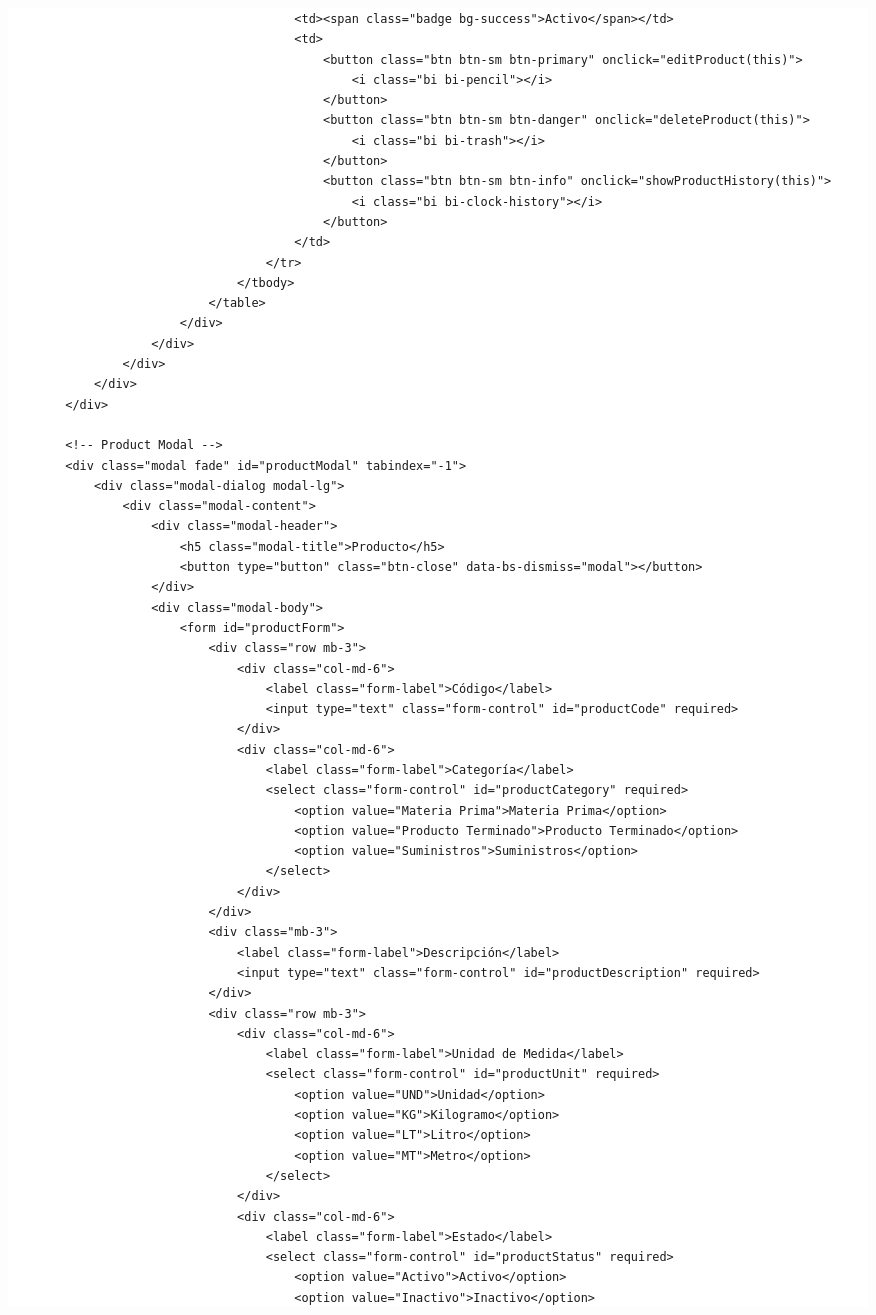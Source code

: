                                             <td><span class="badge bg-success">Activo</span></td>
                                            <td>
                                                <button class="btn btn-sm btn-primary" onclick="editProduct(this)">
                                                    <i class="bi bi-pencil"></i>
                                                </button>
                                                <button class="btn btn-sm btn-danger" onclick="deleteProduct(this)">
                                                    <i class="bi bi-trash"></i>
                                                </button>
                                                <button class="btn btn-sm btn-info" onclick="showProductHistory(this)">
                                                    <i class="bi bi-clock-history"></i>
                                                </button>
                                            </td>
                                        </tr>
                                    </tbody>
                                </table>
                            </div>
                        </div>
                    </div>
                </div>
            </div>

            <!-- Product Modal -->
            <div class="modal fade" id="productModal" tabindex="-1">
                <div class="modal-dialog modal-lg">
                    <div class="modal-content">
                        <div class="modal-header">
                            <h5 class="modal-title">Producto</h5>
                            <button type="button" class="btn-close" data-bs-dismiss="modal"></button>
                        </div>
                        <div class="modal-body">
                            <form id="productForm">
                                <div class="row mb-3">
                                    <div class="col-md-6">
                                        <label class="form-label">Código</label>
                                        <input type="text" class="form-control" id="productCode" required>
                                    </div>
                                    <div class="col-md-6">
                                        <label class="form-label">Categoría</label>
                                        <select class="form-control" id="productCategory" required>
                                            <option value="Materia Prima">Materia Prima</option>
                                            <option value="Producto Terminado">Producto Terminado</option>
                                            <option value="Suministros">Suministros</option>
                                        </select>
                                    </div>
                                </div>
                                <div class="mb-3">
                                    <label class="form-label">Descripción</label>
                                    <input type="text" class="form-control" id="productDescription" required>
                                </div>
                                <div class="row mb-3">
                                    <div class="col-md-6">
                                        <label class="form-label">Unidad de Medida</label>
                                        <select class="form-control" id="productUnit" required>
                                            <option value="UND">Unidad</option>
                                            <option value="KG">Kilogramo</option>
                                            <option value="LT">Litro</option>
                                            <option value="MT">Metro</option>
                                        </select>
                                    </div>
                                    <div class="col-md-6">
                                        <label class="form-label">Estado</label>
                                        <select class="form-control" id="productStatus" required>
                                            <option value="Activo">Activo</option>
                                            <option value="Inactivo">Inactivo</option>